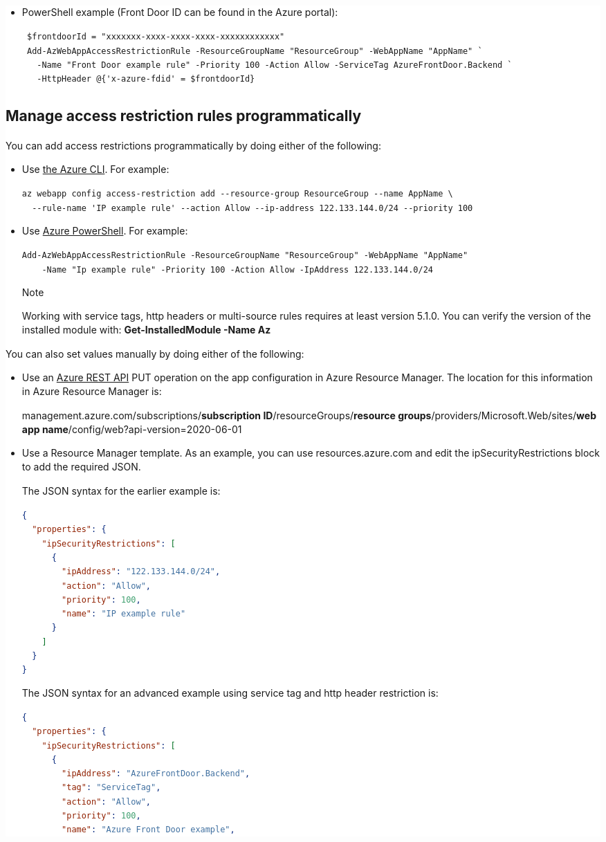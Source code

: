 * PowerShell example (Front Door ID can be found in the Azure portal):

   ```azurepowershell-interactive
    $frontdoorId = "xxxxxxx-xxxx-xxxx-xxxx-xxxxxxxxxxxx"
    Add-AzWebAppAccessRestrictionRule -ResourceGroupName "ResourceGroup" -WebAppName "AppName" `
      -Name "Front Door example rule" -Priority 100 -Action Allow -ServiceTag AzureFrontDoor.Backend `
      -HttpHeader @{'x-azure-fdid' = $frontdoorId}
    ```
## Manage access restriction rules programmatically

You can add access restrictions programmatically by doing either of the following: 

* Use [the Azure CLI](/cli/azure/webapp/config/access-restriction). For example:
   
  ```azurecli-interactive
  az webapp config access-restriction add --resource-group ResourceGroup --name AppName \
    --rule-name 'IP example rule' --action Allow --ip-address 122.133.144.0/24 --priority 100
  ```

* Use [Azure PowerShell](/powershell/module/Az.Websites/Add-AzWebAppAccessRestrictionRule?view=azps-5.2.0&preserve-view=true). For example:


  ```azurepowershell-interactive
  Add-AzWebAppAccessRestrictionRule -ResourceGroupName "ResourceGroup" -WebAppName "AppName"
      -Name "Ip example rule" -Priority 100 -Action Allow -IpAddress 122.133.144.0/24
  ```
   > [!NOTE]
   > Working with service tags, http headers or multi-source rules requires at least version 5.1.0. You can verify the version of the installed module with: **Get-InstalledModule -Name Az**

You can also set values manually by doing either of the following:

* Use an [Azure REST API](/rest/api/azure/) PUT operation on the app configuration in Azure Resource Manager. The location for this information in Azure Resource Manager is:

  management.azure.com/subscriptions/**subscription ID**/resourceGroups/**resource groups**/providers/Microsoft.Web/sites/**web app name**/config/web?api-version=2020-06-01

* Use a Resource Manager template. As an example, you can use resources.azure.com and edit the ipSecurityRestrictions block to add the required JSON.

  The JSON syntax for the earlier example is:

  ```json
  {
    "properties": {
      "ipSecurityRestrictions": [
        {
          "ipAddress": "122.133.144.0/24",
          "action": "Allow",
          "priority": 100,
          "name": "IP example rule"
        }
      ]
    }
  }
  ```
  The JSON syntax for an advanced example using service tag and http header restriction is:
  ```json
  {
    "properties": {
      "ipSecurityRestrictions": [
        {
          "ipAddress": "AzureFrontDoor.Backend",
          "tag": "ServiceTag",
          "action": "Allow",
          "priority": 100,
          "name": "Azure Front Door example",
  ```

[serviceendpoints]: ../virtual-network/virtual-network-service-endpoints-overview.md
[servicetags]: ../virtual-network/service-tags-overview.md